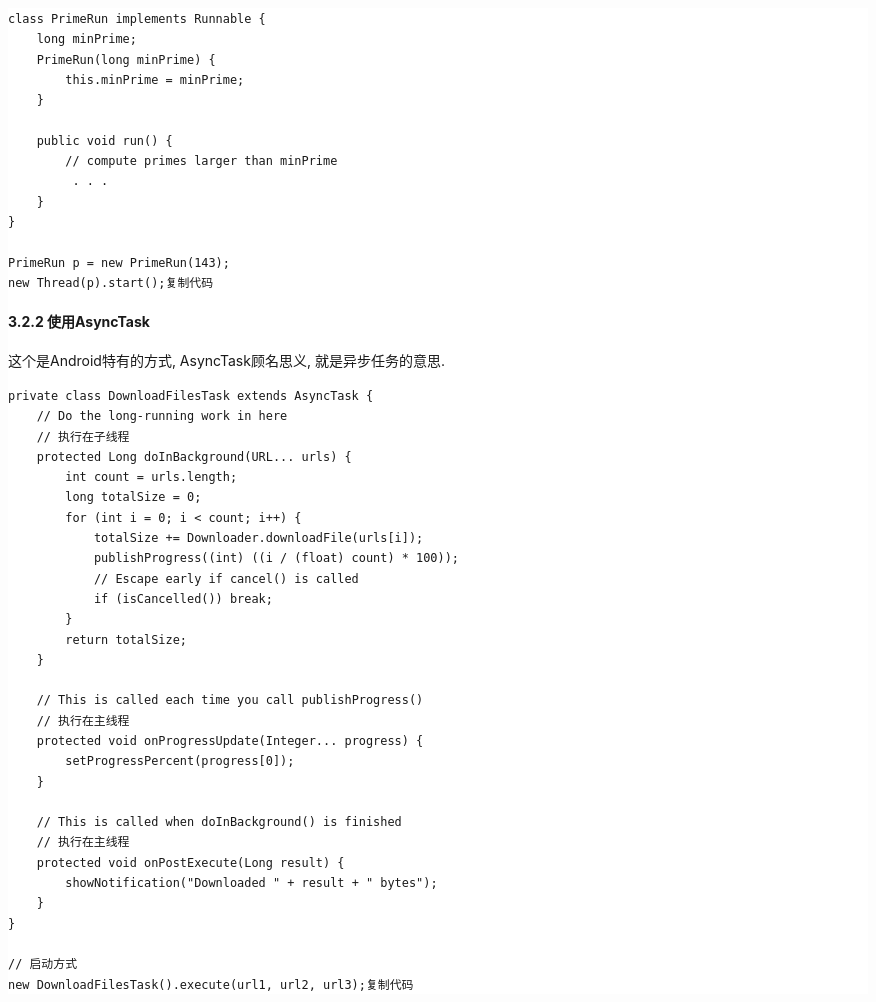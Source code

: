 ```
class PrimeRun implements Runnable {
    long minPrime;
    PrimeRun(long minPrime) {
        this.minPrime = minPrime;
    }

    public void run() {
        // compute primes larger than minPrime
         . . .
    }
}

PrimeRun p = new PrimeRun(143);
new Thread(p).start();复制代码
```

#### 3.2.2 使用AsyncTask

这个是Android特有的方式, AsyncTask顾名思义, 就是异步任务的意思.

```
private class DownloadFilesTask extends AsyncTask {
    // Do the long-running work in here
    // 执行在子线程
    protected Long doInBackground(URL... urls) {
        int count = urls.length;
        long totalSize = 0;
        for (int i = 0; i < count; i++) {
            totalSize += Downloader.downloadFile(urls[i]);
            publishProgress((int) ((i / (float) count) * 100));
            // Escape early if cancel() is called
            if (isCancelled()) break;
        }
        return totalSize;
    }

    // This is called each time you call publishProgress()
    // 执行在主线程
    protected void onProgressUpdate(Integer... progress) {
        setProgressPercent(progress[0]);
    }

    // This is called when doInBackground() is finished
    // 执行在主线程
    protected void onPostExecute(Long result) {
        showNotification("Downloaded " + result + " bytes");
    }
}

// 启动方式
new DownloadFilesTask().execute(url1, url2, url3);复制代码
```
